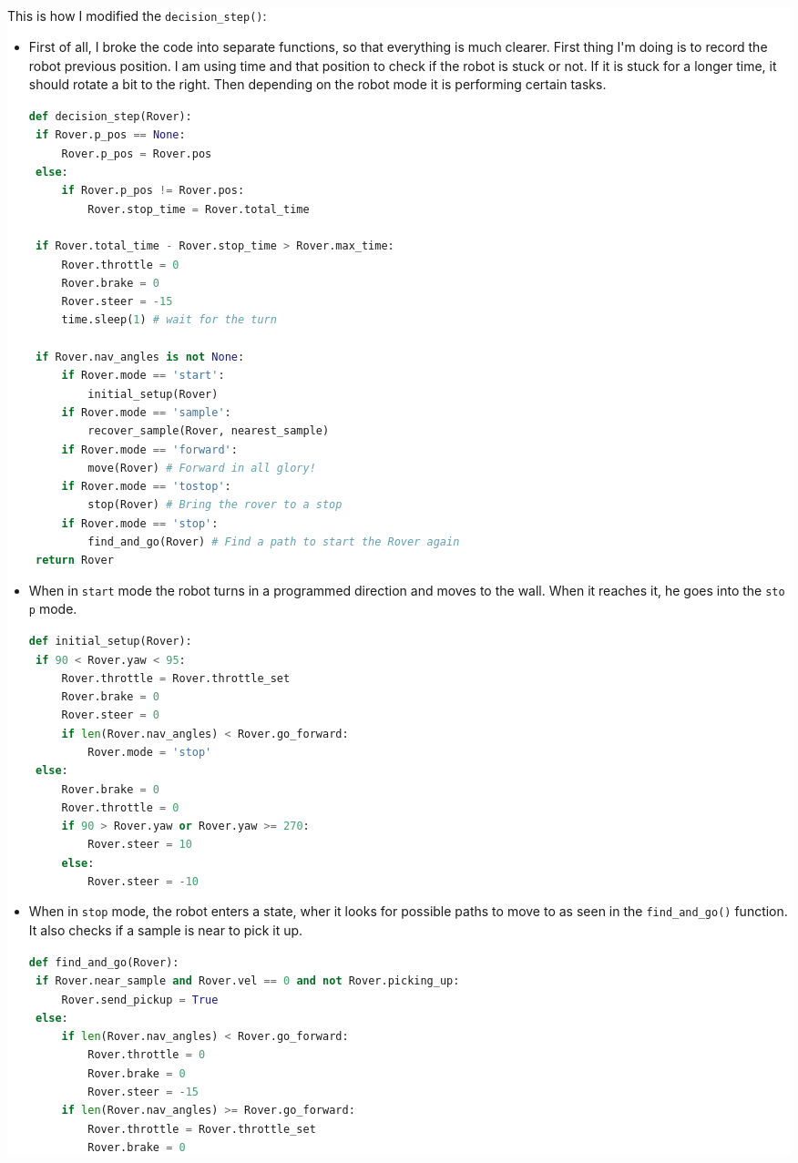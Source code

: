 This is how I modified the `decision_step()`:

- First of all, I broke the code into separate functions, so that everything is much clearer. First thing I'm doing is to record the robot previous position. I am using time and that position to check if the robot is stuck or not. If it is stuck for a longer time, it should rotate a bit to the right. Then depending on the robot mode it is performing certain tasks.
   ```python
   def decision_step(Rover):
    if Rover.p_pos == None:
        Rover.p_pos = Rover.pos
    else:
        if Rover.p_pos != Rover.pos:
            Rover.stop_time = Rover.total_time

    if Rover.total_time - Rover.stop_time > Rover.max_time:
        Rover.throttle = 0
        Rover.brake = 0
        Rover.steer = -15
        time.sleep(1) # wait for the turn

    if Rover.nav_angles is not None:
        if Rover.mode == 'start':
            initial_setup(Rover)               
        if Rover.mode == 'sample':
            recover_sample(Rover, nearest_sample)
        if Rover.mode == 'forward':
            move(Rover) # Forward in all glory!
        if Rover.mode == 'tostop':
            stop(Rover) # Bring the rover to a stop
        if Rover.mode == 'stop':
            find_and_go(Rover) # Find a path to start the Rover again         
    return Rover
   ```
- When in `start` mode the robot turns in a programmed direction and moves to the wall. When it reaches it, he goes into the `stop` mode.
   ```python
   def initial_setup(Rover):
    if 90 < Rover.yaw < 95:
        Rover.throttle = Rover.throttle_set
        Rover.brake = 0
        Rover.steer = 0
        if len(Rover.nav_angles) < Rover.go_forward:
            Rover.mode = 'stop'
    else:
        Rover.brake = 0
        Rover.throttle = 0
        if 90 > Rover.yaw or Rover.yaw >= 270:            
            Rover.steer = 10
        else:
            Rover.steer = -10
   ```
- When in `stop` mode, the robot enters a state, wher it looks for possible paths to move to as seen in the `find_and_go()` function. It also checks if a sample is near to pick it up.
   ```python
   def find_and_go(Rover):
    if Rover.near_sample and Rover.vel == 0 and not Rover.picking_up:
        Rover.send_pickup = True
    else:
        if len(Rover.nav_angles) < Rover.go_forward:
            Rover.throttle = 0
            Rover.brake = 0
            Rover.steer = -15
        if len(Rover.nav_angles) >= Rover.go_forward:
            Rover.throttle = Rover.throttle_set
            Rover.brake = 0
   ```